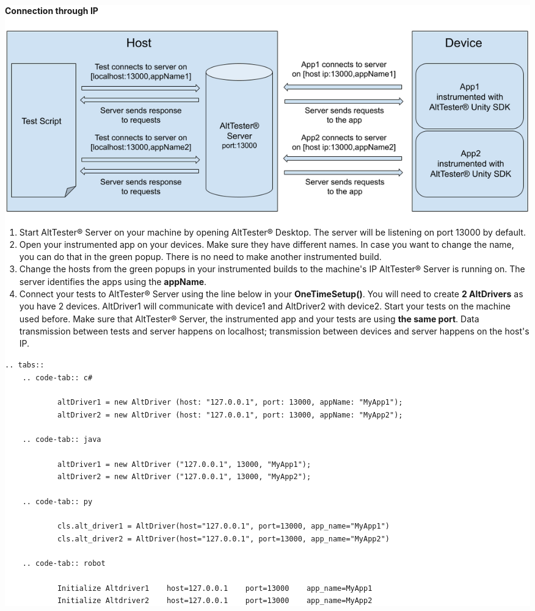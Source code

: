 #### Connection through IP
![reverse port forwarding case 4](../_static/img/advanced-usage/case4.png)

1. Start AltTester® Server on your machine by opening AltTester® Desktop. The server will be listening on port 13000 by default.
2. Open your instrumented app on your devices. Make sure they have different names. In case you want to change the name, you can do that in the green popup. There is no need to make another instrumented build.
3. Change the hosts from the green popups in your instrumented builds to the machine's IP AltTester® Server is running on. The server identifies the apps using the **appName**.
4. Connect your tests to AltTester® Server using the line below in your **OneTimeSetup()**. You will need to create **2 AltDrivers** as you have 2 devices. AltDriver1 will communicate with device1 and AltDriver2 with device2. Start your tests on the machine used before. Make sure that AltTester® Server, the instrumented app and your tests are using **the same port**. Data transmission between tests and server happens on localhost; transmission between devices and server happens on the host's IP.

```eval_rst
.. tabs::
    .. code-tab:: c#

            altDriver1 = new AltDriver (host: "127.0.0.1", port: 13000, appName: "MyApp1");
            altDriver2 = new AltDriver (host: "127.0.0.1", port: 13000, appName: "MyApp2");

    .. code-tab:: java

            altDriver1 = new AltDriver ("127.0.0.1", 13000, "MyApp1");
            altDriver2 = new AltDriver ("127.0.0.1", 13000, "MyApp2");

    .. code-tab:: py

            cls.alt_driver1 = AltDriver(host="127.0.0.1", port=13000, app_name="MyApp1")
            cls.alt_driver2 = AltDriver(host="127.0.0.1", port=13000, app_name="MyApp2")

    .. code-tab:: robot

            Initialize Altdriver1    host=127.0.0.1    port=13000    app_name=MyApp1
            Initialize Altdriver2    host=127.0.0.1    port=13000    app_name=MyApp2
```
